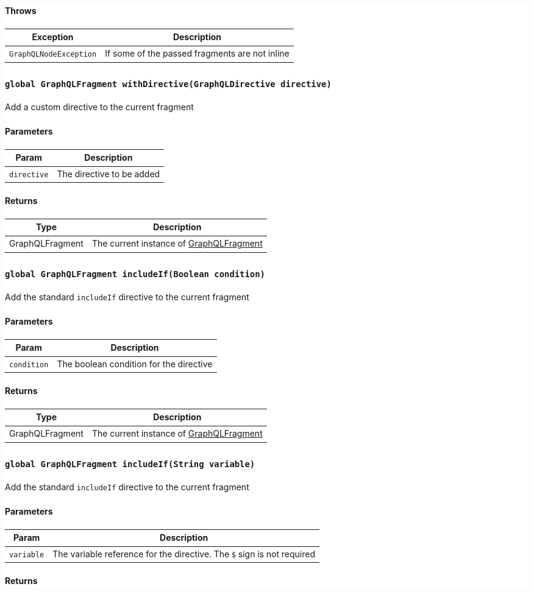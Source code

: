 #### Throws

| Exception              | Description                                    |
| ---------------------- | ---------------------------------------------- |
| `GraphQLNodeException` | If some of the passed fragments are not inline |

### `global GraphQLFragment withDirective(GraphQLDirective directive)`

Add a custom directive to the current fragment

#### Parameters

| Param       | Description               |
| ----------- | ------------------------- |
| `directive` | The directive to be added |

#### Returns

| Type            | Description                                                                |
| --------------- | -------------------------------------------------------------------------- |
| GraphQLFragment | The current instance of [GraphQLFragment](/types/Query/GraphQLFragment.md) |

### `global GraphQLFragment includeIf(Boolean condition)`

Add the standard `includeIf` directive to the current fragment

#### Parameters

| Param       | Description                             |
| ----------- | --------------------------------------- |
| `condition` | The boolean condition for the directive |

#### Returns

| Type            | Description                                                                |
| --------------- | -------------------------------------------------------------------------- |
| GraphQLFragment | The current instance of [GraphQLFragment](/types/Query/GraphQLFragment.md) |

### `global GraphQLFragment includeIf(String variable)`

Add the standard `includeIf` directive to the current fragment

#### Parameters

| Param      | Description                                                            |
| ---------- | ---------------------------------------------------------------------- |
| `variable` | The variable reference for the directive. The `$` sign is not required |

#### Returns
